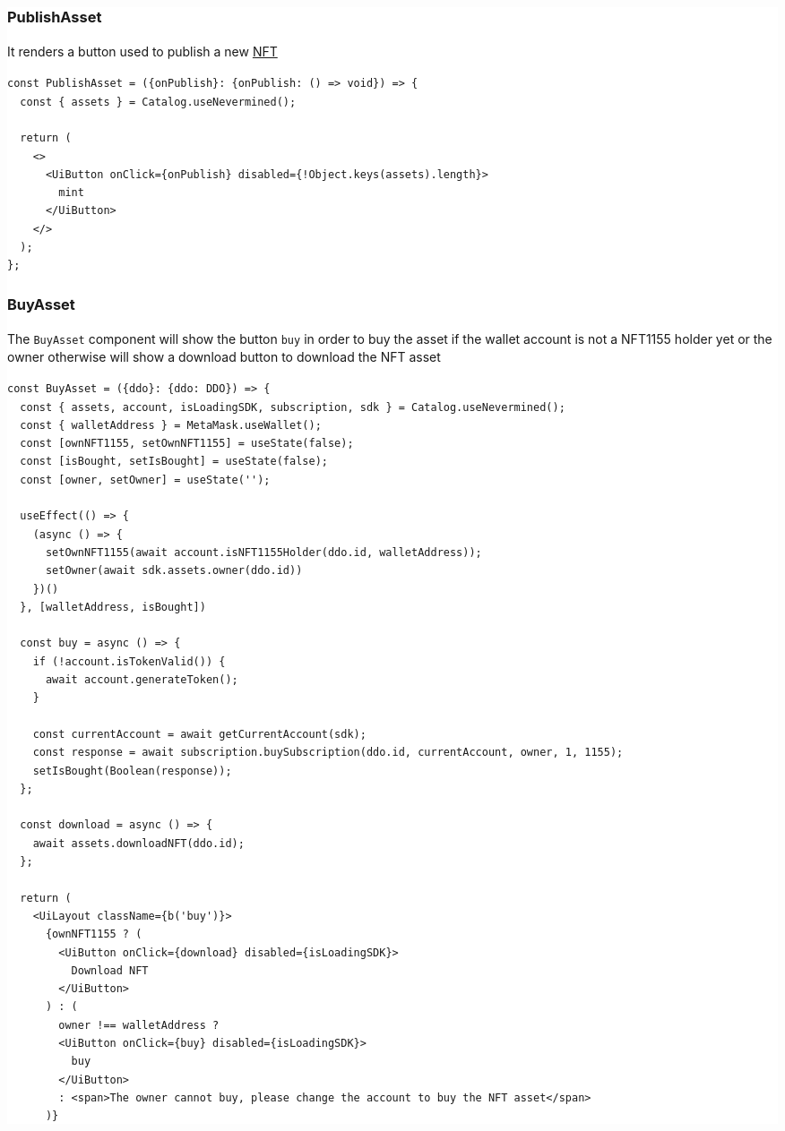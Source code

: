 ### PublishAsset
It renders a button used to publish a new [NFT](../architecture/specs/Spec-NFT.md)

```tsx
const PublishAsset = ({onPublish}: {onPublish: () => void}) => {
  const { assets } = Catalog.useNevermined();

  return (
    <>
      <UiButton onClick={onPublish} disabled={!Object.keys(assets).length}>
        mint
      </UiButton>
    </>
  );
};
```

### BuyAsset
The `BuyAsset` component will show the button `buy` in order to buy the asset if the wallet account is not a NFT1155 holder yet or the owner otherwise will show a download button to download the NFT asset

```tsx
const BuyAsset = ({ddo}: {ddo: DDO}) => {
  const { assets, account, isLoadingSDK, subscription, sdk } = Catalog.useNevermined();
  const { walletAddress } = MetaMask.useWallet();
  const [ownNFT1155, setOwnNFT1155] = useState(false);
  const [isBought, setIsBought] = useState(false);
  const [owner, setOwner] = useState('');
  
  useEffect(() => {
    (async () => {
      setOwnNFT1155(await account.isNFT1155Holder(ddo.id, walletAddress));
      setOwner(await sdk.assets.owner(ddo.id))
    })()
  }, [walletAddress, isBought])

  const buy = async () => {
    if (!account.isTokenValid()) {
      await account.generateToken();
    }

    const currentAccount = await getCurrentAccount(sdk);
    const response = await subscription.buySubscription(ddo.id, currentAccount, owner, 1, 1155);
    setIsBought(Boolean(response));
  };

  const download = async () => {
    await assets.downloadNFT(ddo.id);
  };

  return (
    <UiLayout className={b('buy')}>
      {ownNFT1155 ? (
        <UiButton onClick={download} disabled={isLoadingSDK}>
          Download NFT
        </UiButton>
      ) : (
        owner !== walletAddress ?
        <UiButton onClick={buy} disabled={isLoadingSDK}>
          buy
        </UiButton>
        : <span>The owner cannot buy, please change the account to buy the NFT asset</span>
      )}
```